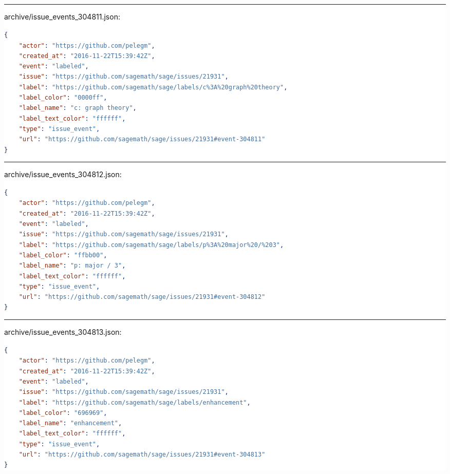 

---

archive/issue_events_304811.json:
```json
{
    "actor": "https://github.com/pelegm",
    "created_at": "2016-11-22T15:39:42Z",
    "event": "labeled",
    "issue": "https://github.com/sagemath/sage/issues/21931",
    "label": "https://github.com/sagemath/sage/labels/c%3A%20graph%20theory",
    "label_color": "0000ff",
    "label_name": "c: graph theory",
    "label_text_color": "ffffff",
    "type": "issue_event",
    "url": "https://github.com/sagemath/sage/issues/21931#event-304811"
}
```



---

archive/issue_events_304812.json:
```json
{
    "actor": "https://github.com/pelegm",
    "created_at": "2016-11-22T15:39:42Z",
    "event": "labeled",
    "issue": "https://github.com/sagemath/sage/issues/21931",
    "label": "https://github.com/sagemath/sage/labels/p%3A%20major%20/%203",
    "label_color": "ffbb00",
    "label_name": "p: major / 3",
    "label_text_color": "ffffff",
    "type": "issue_event",
    "url": "https://github.com/sagemath/sage/issues/21931#event-304812"
}
```



---

archive/issue_events_304813.json:
```json
{
    "actor": "https://github.com/pelegm",
    "created_at": "2016-11-22T15:39:42Z",
    "event": "labeled",
    "issue": "https://github.com/sagemath/sage/issues/21931",
    "label": "https://github.com/sagemath/sage/labels/enhancement",
    "label_color": "696969",
    "label_name": "enhancement",
    "label_text_color": "ffffff",
    "type": "issue_event",
    "url": "https://github.com/sagemath/sage/issues/21931#event-304813"
}
```
